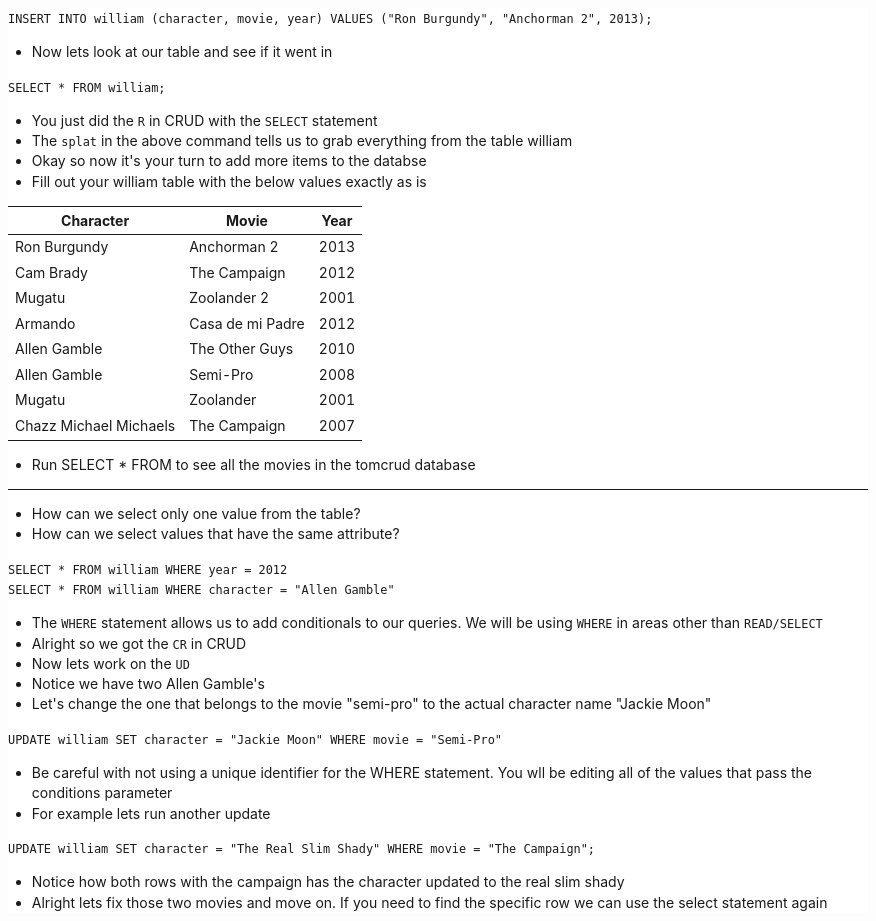 ```
INSERT INTO william (character, movie, year) VALUES ("Ron Burgundy", "Anchorman 2", 2013);
```
* Now lets look at our table and see if it went in

```
SELECT * FROM william;
```
* You just did the `R` in CRUD with the `SELECT` statement
* The `splat` in the above command tells us to grab everything from the table william
* Okay so now it's your turn to add more items to the databse
* Fill out your william table with the below values exactly as is

| Character              | Movie            | Year |
|------------------------|------------------|------|
| Ron Burgundy           | Anchorman 2      | 2013 |
| Cam Brady              | The Campaign     | 2012 |
| Mugatu                 | Zoolander 2      | 2001 |
| Armando                | Casa de mi Padre | 2012 |
| Allen Gamble           | The Other Guys   | 2010 |
| Allen Gamble           | Semi-Pro         | 2008 |
| Mugatu                 | Zoolander        | 2001 |
| Chazz Michael Michaels | The Campaign     | 2007 |

* Run SELECT * FROM to see all the movies in the tomcrud database

---

* How can we select only one value from the table?
* How can we select values that have the same attribute?

```
SELECT * FROM william WHERE year = 2012
SELECT * FROM william WHERE character = "Allen Gamble"
```
* The `WHERE` statement allows us to add conditionals to our queries. We will be using `WHERE` in areas other than `READ/SELECT`
* Alright so we got the `CR` in CRUD
* Now lets work on the `UD`
* Notice we have two Allen Gamble's
* Let's change the one that belongs to the movie "semi-pro" to the actual character name "Jackie Moon"

```
UPDATE william SET character = "Jackie Moon" WHERE movie = "Semi-Pro"
```
* Be careful with not using a unique identifier for the WHERE statement. You wll be editing all of the values that pass the conditions parameter
* For example lets run another update

```
UPDATE william SET character = "The Real Slim Shady" WHERE movie = "The Campaign";
```
* Notice how both rows with the campaign has the character updated to the real slim shady
* Alright lets fix those two movies and move on. If you need to find the specific row we can use the select statement again
